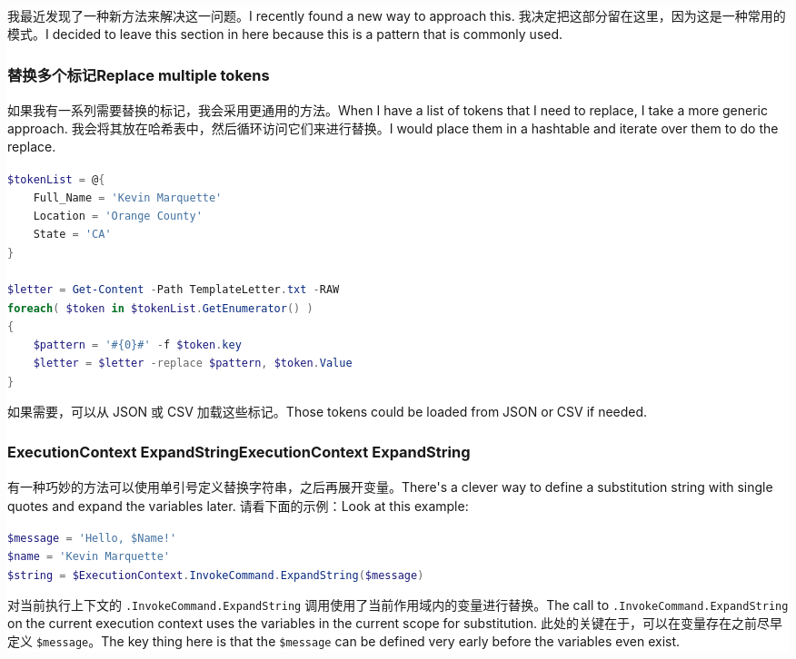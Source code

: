 <span data-ttu-id="570f0-192">我最近发现了一种新方法来解决这一问题。</span><span class="sxs-lookup"><span data-stu-id="570f0-192">I recently found a new way to approach this.</span></span> <span data-ttu-id="570f0-193">我决定把这部分留在这里，因为这是一种常用的模式。</span><span class="sxs-lookup"><span data-stu-id="570f0-193">I decided to leave this section in here because this is a pattern that is commonly used.</span></span>

### <a name="replace-multiple-tokens"></a><span data-ttu-id="570f0-194">替换多个标记</span><span class="sxs-lookup"><span data-stu-id="570f0-194">Replace multiple tokens</span></span>

<span data-ttu-id="570f0-195">如果我有一系列需要替换的标记，我会采用更通用的方法。</span><span class="sxs-lookup"><span data-stu-id="570f0-195">When I have a list of tokens that I need to replace, I take a more generic approach.</span></span> <span data-ttu-id="570f0-196">我会将其放在哈希表中，然后循环访问它们来进行替换。</span><span class="sxs-lookup"><span data-stu-id="570f0-196">I would place them in a hashtable and iterate over them to do the replace.</span></span>

```powershell
$tokenList = @{
    Full_Name = 'Kevin Marquette'
    Location = 'Orange County'
    State = 'CA'
}

$letter = Get-Content -Path TemplateLetter.txt -RAW
foreach( $token in $tokenList.GetEnumerator() )
{
    $pattern = '#{0}#' -f $token.key
    $letter = $letter -replace $pattern, $token.Value
}
```

<span data-ttu-id="570f0-197">如果需要，可以从 JSON 或 CSV 加载这些标记。</span><span class="sxs-lookup"><span data-stu-id="570f0-197">Those tokens could be loaded from JSON or CSV if needed.</span></span>

### <a name="executioncontext-expandstring"></a><span data-ttu-id="570f0-198">ExecutionContext ExpandString</span><span class="sxs-lookup"><span data-stu-id="570f0-198">ExecutionContext ExpandString</span></span>

<span data-ttu-id="570f0-199">有一种巧妙的方法可以使用单引号定义替换字符串，之后再展开变量。</span><span class="sxs-lookup"><span data-stu-id="570f0-199">There's a clever way to define a substitution string with single quotes and expand the variables later.</span></span> <span data-ttu-id="570f0-200">请看下面的示例：</span><span class="sxs-lookup"><span data-stu-id="570f0-200">Look at this example:</span></span>

```powershell
$message = 'Hello, $Name!'
$name = 'Kevin Marquette'
$string = $ExecutionContext.InvokeCommand.ExpandString($message)
```

<span data-ttu-id="570f0-201">对当前执行上下文的 `.InvokeCommand.ExpandString` 调用使用了当前作用域内的变量进行替换。</span><span class="sxs-lookup"><span data-stu-id="570f0-201">The call to `.InvokeCommand.ExpandString` on the current execution context uses the variables in the current scope for substitution.</span></span> <span data-ttu-id="570f0-202">此处的关键在于，可以在变量存在之前尽早定义 `$message`。</span><span class="sxs-lookup"><span data-stu-id="570f0-202">The key thing here is that the `$message` can be defined very early before the variables even exist.</span></span>

